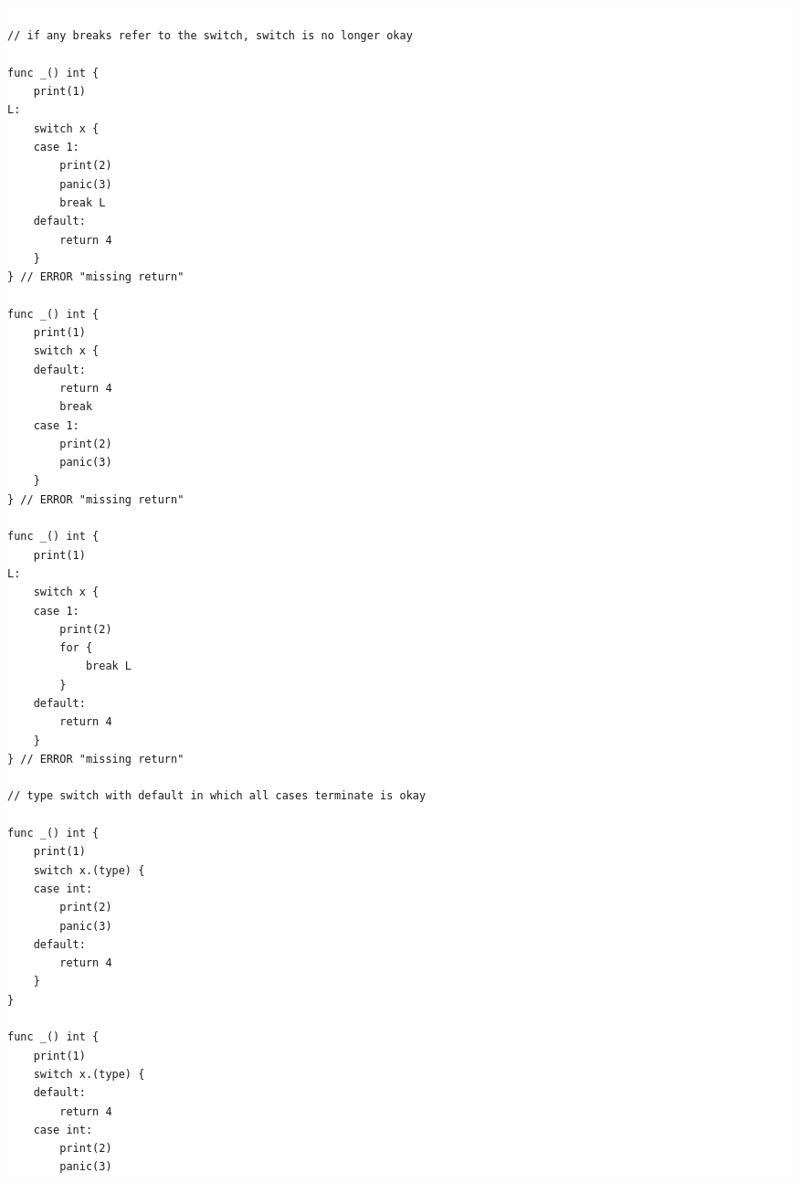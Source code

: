 ```

// if any breaks refer to the switch, switch is no longer okay

func _() int {
	print(1)
L:
	switch x {
	case 1:
		print(2)
		panic(3)
		break L
	default:
		return 4
	}
} // ERROR "missing return"

func _() int {
	print(1)
	switch x {
	default:
		return 4
		break
	case 1:
		print(2)
		panic(3)
	}
} // ERROR "missing return"

func _() int {
	print(1)
L:
	switch x {
	case 1:
		print(2)
		for {
			break L
		}
	default:
		return 4
	}
} // ERROR "missing return"

// type switch with default in which all cases terminate is okay

func _() int {
	print(1)
	switch x.(type) {
	case int:
		print(2)
		panic(3)
	default:
		return 4
	}
}

func _() int {
	print(1)
	switch x.(type) {
	default:
		return 4
	case int:
		print(2)
		panic(3)
```